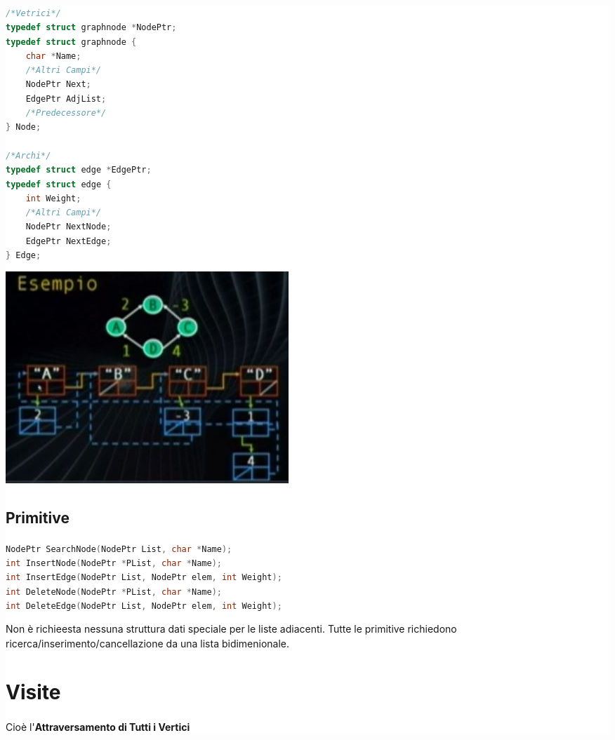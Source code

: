 ```c
/*Vetrici*/
typedef struct graphnode *NodePtr;
typedef struct graphnode {
    char *Name;
    /*Altri Campi*/
    NodePtr Next;
    EdgePtr AdjList;
    /*Predecessore*/
} Node;

/*Archi*/
typedef struct edge *EdgePtr;
typedef struct edge {
    int Weight;
    /*Altri Campi*/
    NodePtr NextNode;
    EdgePtr NextEdge;
} Edge;
```

![alt text](img\EsempioStructGrafo.JPG)

## Primitive

```c
NodePtr SearchNode(NodePtr List, char *Name);
int InsertNode(NodePtr *PList, char *Name);
int InsertEdge(NodePtr List, NodePtr elem, int Weight);
int DeleteNode(NodePtr *PList, char *Name);
int DeleteEdge(NodePtr List, NodePtr elem, int Weight);
```
Non è richieesta nessuna struttura dati speciale per le liste adiacenti.
Tutte le primitive richiedono ricerca/inserimento/cancellazione da una lista bidimenionale.

# Visite
Cioè l'**Attraversamento di Tutti i Vertici**
